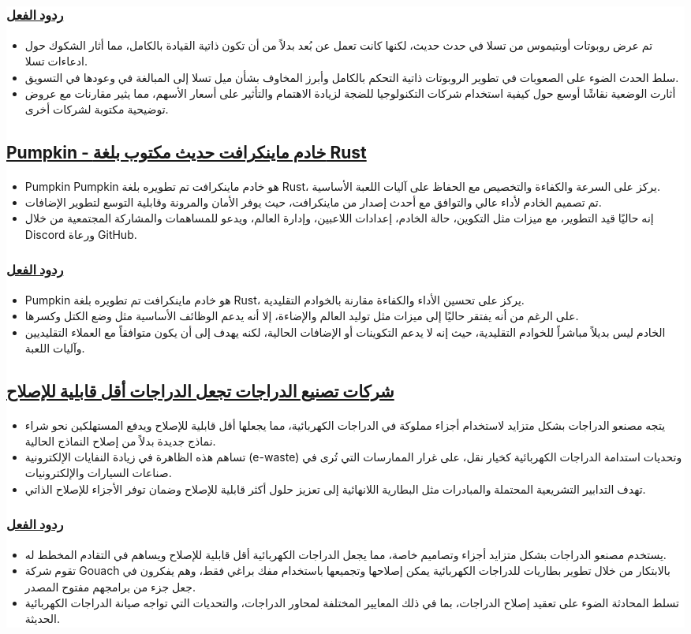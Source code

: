 ### [ردود الفعل](https://news.ycombinator.com/item?id=41842060)

- تم عرض روبوتات أوبتيموس من تسلا في حدث حديث، لكنها كانت تعمل عن بُعد بدلاً من أن تكون ذاتية القيادة بالكامل، مما أثار الشكوك حول ادعاءات تسلا.
- سلط الحدث الضوء على الصعوبات في تطوير الروبوتات ذاتية التحكم بالكامل وأبرز المخاوف بشأن ميل تسلا إلى المبالغة في وعودها في التسويق.
- أثارت الوضعية نقاشًا أوسع حول كيفية استخدام شركات التكنولوجيا للضجة لزيادة الاهتمام والتأثير على أسعار الأسهم، مما يثير مقارنات مع عروض توضيحية مكتوبة لشركات أخرى.

## [Pumpkin - خادم ماينكرافت حديث مكتوب بلغة Rust](https://github.com/Snowiiii/Pumpkin)

- Pumpkin Pumpkin هو خادم ماينكرافت تم تطويره بلغة Rust، يركز على السرعة والكفاءة والتخصيص مع الحفاظ على آليات اللعبة الأساسية.
- تم تصميم الخادم لأداء عالي والتوافق مع أحدث إصدار من ماينكرافت، حيث يوفر الأمان والمرونة وقابلية التوسع لتطوير الإضافات.
- إنه حاليًا قيد التطوير، مع ميزات مثل التكوين، حالة الخادم، إعدادات اللاعبين، وإدارة العالم، ويدعو للمساهمات والمشاركة المجتمعية من خلال Discord ورعاة GitHub.

### [ردود الفعل](https://news.ycombinator.com/item?id=41846636)

- Pumpkin هو خادم ماينكرافت تم تطويره بلغة Rust، يركز على تحسين الأداء والكفاءة مقارنة بالخوادم التقليدية.
- على الرغم من أنه يفتقر حاليًا إلى ميزات مثل توليد العالم والإضاءة، إلا أنه يدعم الوظائف الأساسية مثل وضع الكتل وكسرها.
- الخادم ليس بديلاً مباشراً للخوادم التقليدية، حيث إنه لا يدعم التكوينات أو الإضافات الحالية، لكنه يهدف إلى أن يكون متوافقاً مع العملاء التقليديين وآليات اللعبة.

## [شركات تصنيع الدراجات تجعل الدراجات أقل قابلية للإصلاح](https://www.ifixit.com/News/101675/bike-manufacturers-are-making-bikes-less-repairable)

- يتجه مصنعو الدراجات بشكل متزايد لاستخدام أجزاء مملوكة في الدراجات الكهربائية، مما يجعلها أقل قابلية للإصلاح ويدفع المستهلكين نحو شراء نماذج جديدة بدلاً من إصلاح النماذج الحالية.
- تساهم هذه الظاهرة في زيادة النفايات الإلكترونية (e-waste) وتحديات استدامة الدراجات الكهربائية كخيار نقل، على غرار الممارسات التي تُرى في صناعات السيارات والإلكترونيات.
- تهدف التدابير التشريعية المحتملة والمبادرات مثل البطارية اللانهائية إلى تعزيز حلول أكثر قابلية للإصلاح وضمان توفر الأجزاء للإصلاح الذاتي.

### [ردود الفعل](https://news.ycombinator.com/item?id=41840971)

- يستخدم مصنعو الدراجات بشكل متزايد أجزاء وتصاميم خاصة، مما يجعل الدراجات الكهربائية أقل قابلية للإصلاح ويساهم في التقادم المخطط له.
- تقوم شركة Gouach بالابتكار من خلال تطوير بطاريات للدراجات الكهربائية يمكن إصلاحها وتجميعها باستخدام مفك براغي فقط، وهم يفكرون في جعل جزء من برامجهم مفتوح المصدر.
- تسلط المحادثة الضوء على تعقيد إصلاح الدراجات، بما في ذلك المعايير المختلفة لمحاور الدراجات، والتحديات التي تواجه صيانة الدراجات الكهربائية الحديثة.
